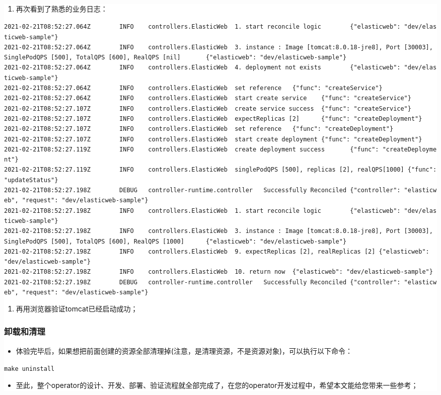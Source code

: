 1. 再次看到了熟悉的业务日志：

```shell
2021-02-21T08:52:27.064Z        INFO    controllers.ElasticWeb  1. start reconcile logic        {"elasticweb": "dev/elasticweb-sample"}
2021-02-21T08:52:27.064Z        INFO    controllers.ElasticWeb  3. instance : Image [tomcat:8.0.18-jre8], Port [30003], SinglePodQPS [500], TotalQPS [600], RealQPS [nil]       {"elasticweb": "dev/elasticweb-sample"}
2021-02-21T08:52:27.064Z        INFO    controllers.ElasticWeb  4. deployment not exists        {"elasticweb": "dev/elasticweb-sample"}
2021-02-21T08:52:27.064Z        INFO    controllers.ElasticWeb  set reference   {"func": "createService"}
2021-02-21T08:52:27.064Z        INFO    controllers.ElasticWeb  start create service    {"func": "createService"}
2021-02-21T08:52:27.107Z        INFO    controllers.ElasticWeb  create service success  {"func": "createService"}
2021-02-21T08:52:27.107Z        INFO    controllers.ElasticWeb  expectReplicas [2]      {"func": "createDeployment"}
2021-02-21T08:52:27.107Z        INFO    controllers.ElasticWeb  set reference   {"func": "createDeployment"}
2021-02-21T08:52:27.107Z        INFO    controllers.ElasticWeb  start create deployment {"func": "createDeployment"}
2021-02-21T08:52:27.119Z        INFO    controllers.ElasticWeb  create deployment success       {"func": "createDeployment"}
2021-02-21T08:52:27.119Z        INFO    controllers.ElasticWeb  singlePodQPS [500], replicas [2], realQPS[1000] {"func": "updateStatus"}
2021-02-21T08:52:27.198Z        DEBUG   controller-runtime.controller   Successfully Reconciled {"controller": "elasticweb", "request": "dev/elasticweb-sample"}
2021-02-21T08:52:27.198Z        INFO    controllers.ElasticWeb  1. start reconcile logic        {"elasticweb": "dev/elasticweb-sample"}
2021-02-21T08:52:27.198Z        INFO    controllers.ElasticWeb  3. instance : Image [tomcat:8.0.18-jre8], Port [30003], SinglePodQPS [500], TotalQPS [600], RealQPS [1000]      {"elasticweb": "dev/elasticweb-sample"}
2021-02-21T08:52:27.198Z        INFO    controllers.ElasticWeb  9. expectReplicas [2], realReplicas [2] {"elasticweb": "dev/elasticweb-sample"}
2021-02-21T08:52:27.198Z        INFO    controllers.ElasticWeb  10. return now  {"elasticweb": "dev/elasticweb-sample"}
2021-02-21T08:52:27.198Z        DEBUG   controller-runtime.controller   Successfully Reconciled {"controller": "elasticweb", "request": "dev/elasticweb-sample"}
```

1. 再用浏览器验证tomcat已经启动成功；

### 卸载和清理

- 体验完毕后，如果想把前面创建的资源全部清理掉(注意，是清理资源，不是资源对象)，可以执行以下命令：

```shell
make uninstall
```

- 至此，整个operator的设计、开发、部署、验证流程就全部完成了，在您的operator开发过程中，希望本文能给您带来一些参考；